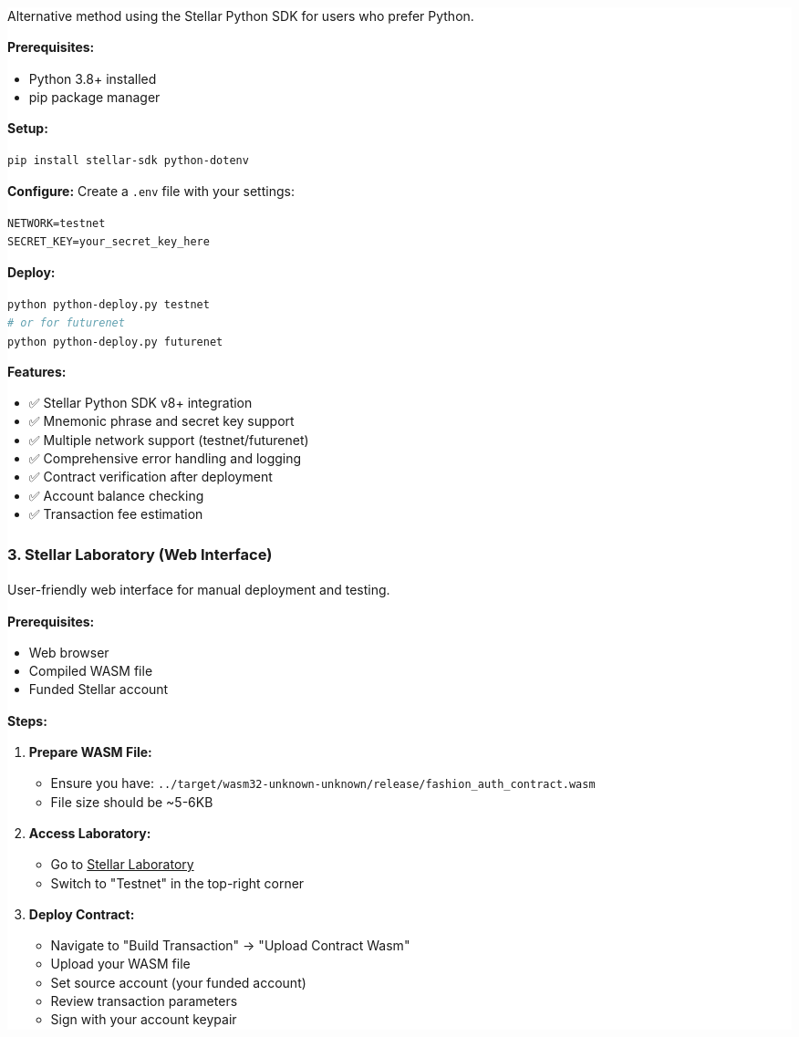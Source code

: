 Alternative method using the Stellar Python SDK for users who prefer Python.

**Prerequisites:**
- Python 3.8+ installed
- pip package manager

**Setup:**
```bash
pip install stellar-sdk python-dotenv
```

**Configure:**
Create a `.env` file with your settings:
```env
NETWORK=testnet
SECRET_KEY=your_secret_key_here
```

**Deploy:**
```bash
python python-deploy.py testnet
# or for futurenet
python python-deploy.py futurenet
```

**Features:**
- ✅ Stellar Python SDK v8+ integration
- ✅ Mnemonic phrase and secret key support
- ✅ Multiple network support (testnet/futurenet)
- ✅ Comprehensive error handling and logging
- ✅ Contract verification after deployment
- ✅ Account balance checking
- ✅ Transaction fee estimation

### 3. Stellar Laboratory (Web Interface)

User-friendly web interface for manual deployment and testing.

**Prerequisites:**
- Web browser
- Compiled WASM file
- Funded Stellar account

**Steps:**
1. **Prepare WASM File:**
   - Ensure you have: `../target/wasm32-unknown-unknown/release/fashion_auth_contract.wasm`
   - File size should be ~5-6KB

2. **Access Laboratory:**
   - Go to [Stellar Laboratory](https://laboratory.stellar.org)
   - Switch to "Testnet" in the top-right corner

3. **Deploy Contract:**
   - Navigate to "Build Transaction" → "Upload Contract Wasm"
   - Upload your WASM file
   - Set source account (your funded account)
   - Review transaction parameters
   - Sign with your account keypair

